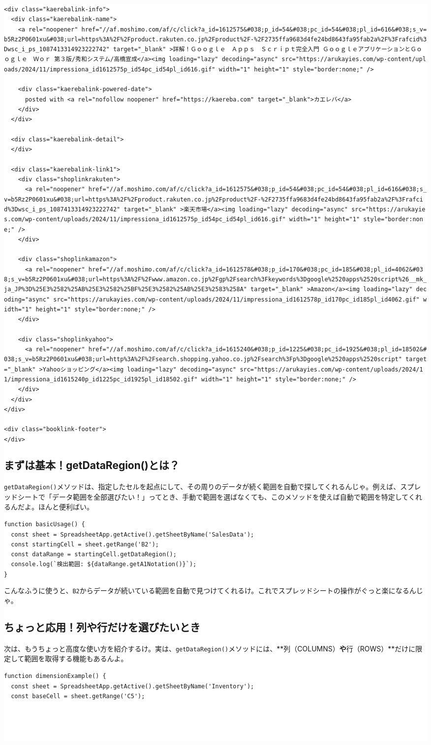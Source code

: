     <div class="kaerebalink-info">
      <div class="kaerebalink-name">
        <a rel="noopener" href="//af.moshimo.com/af/c/click?a_id=1612575&#038;p_id=54&#038;pc_id=54&#038;pl_id=616&#038;s_v=b5Rz2P0601xu&#038;url=https%3A%2F%2Fproduct.rakuten.co.jp%2Fproduct%2F-%2F2735ffa9683d4fe24bd8643fa95fab2a%2F%3Frafcid%3Dwsc_i_ps_1087413314923222742" target="_blank" >詳解！Ｇｏｏｇｌｅ　Ａｐｐｓ　Ｓｃｒｉｐｔ完全入門 ＧｏｏｇｌｅアプリケーションとＧｏｏｇｌｅ　Ｗｏｒ 第３版/秀和システム/高橋宣成</a><img loading="lazy" decoding="async" src="https://arukayies.com/wp-content/uploads/2024/11/impressiona_id1612575p_id54pc_id54pl_id616.gif" width="1" height="1" style="border:none;" />
        
        <div class="kaerebalink-powered-date">
          posted with <a rel="nofollow noopener" href="https://kaereba.com" target="_blank">カエレバ</a>
        </div>
      </div>
      
      <div class="kaerebalink-detail">
      </div>
      
      <div class="kaerebalink-link1">
        <div class="shoplinkrakuten">
          <a rel="noopener" href="//af.moshimo.com/af/c/click?a_id=1612575&#038;p_id=54&#038;pc_id=54&#038;pl_id=616&#038;s_v=b5Rz2P0601xu&#038;url=https%3A%2F%2Fproduct.rakuten.co.jp%2Fproduct%2F-%2F2735ffa9683d4fe24bd8643fa95fab2a%2F%3Frafcid%3Dwsc_i_ps_1087413314923222742" target="_blank" >楽天市場</a><img loading="lazy" decoding="async" src="https://arukayies.com/wp-content/uploads/2024/11/impressiona_id1612575p_id54pc_id54pl_id616.gif" width="1" height="1" style="border:none;" />
        </div>
        
        <div class="shoplinkamazon">
          <a rel="noopener" href="//af.moshimo.com/af/c/click?a_id=1612578&#038;p_id=170&#038;pc_id=185&#038;pl_id=4062&#038;s_v=b5Rz2P0601xu&#038;url=https%3A%2F%2Fwww.amazon.co.jp%2Fgp%2Fsearch%3Fkeywords%3Dgoogle%2520apps%2520script%26__mk_ja_JP%3D%25E3%2582%25AB%25E3%2582%25BF%25E3%2582%25AB%25E3%2583%258A" target="_blank" >Amazon</a><img loading="lazy" decoding="async" src="https://arukayies.com/wp-content/uploads/2024/11/impressiona_id1612578p_id170pc_id185pl_id4062.gif" width="1" height="1" style="border:none;" />
        </div>
        
        <div class="shoplinkyahoo">
          <a rel="noopener" href="//af.moshimo.com/af/c/click?a_id=1615240&#038;p_id=1225&#038;pc_id=1925&#038;pl_id=18502&#038;s_v=b5Rz2P0601xu&#038;url=http%3A%2F%2Fsearch.shopping.yahoo.co.jp%2Fsearch%3Fp%3Dgoogle%2520apps%2520script" target="_blank" >Yahooショッピング</a><img loading="lazy" decoding="async" src="https://arukayies.com/wp-content/uploads/2024/11/impressiona_id1615240p_id1225pc_id1925pl_id18502.gif" width="1" height="1" style="border:none;" />
        </div>
      </div>
    </div>
    
    <div class="booklink-footer">
    </div>
  </div>
</div>

## まずは基本！getDataRegion()とは？

`getDataRegion()`メソッドは、指定したセルを起点にして、その周りのデータが続く範囲を自動で探してくれるんじゃ。例えば、スプレッドシートで「データ範囲を全部選びたい！」ってとき、手動で範囲を選ばなくても、このメソッドを使えば自動で範囲を特定してくれるんだよ。ほんと便利ばい。

<pre class="wp-block-code"><code>function basicUsage() {
  const sheet = SpreadsheetApp.getActive().getSheetByName('SalesData');
  const startingCell = sheet.getRange('B2');
  const dataRange = startingCell.getDataRegion();
  console.log(`検出範囲: ${dataRange.getA1Notation()}`);
}
</code></pre>

こんなふうに使うと、`B2`からデータが続いている範囲を自動で見つけてくれるけ。これでスプレッドシートの操作がぐっと楽になるんじゃ。

## ちょっと応用！列や行だけを選びたいとき

次は、もうちょっと高度な使い方を紹介するけ。実は、`getDataRegion()`メソッドには、**列（COLUMNS）**や**行（ROWS）**だけに限定して範囲を取得する機能もあるんよ。

<pre class="wp-block-code"><code>function dimensionExample() {
  const sheet = SpreadsheetApp.getActive().getSheetByName('Inventory');
  const baseCell = sheet.getRange('C5');
  